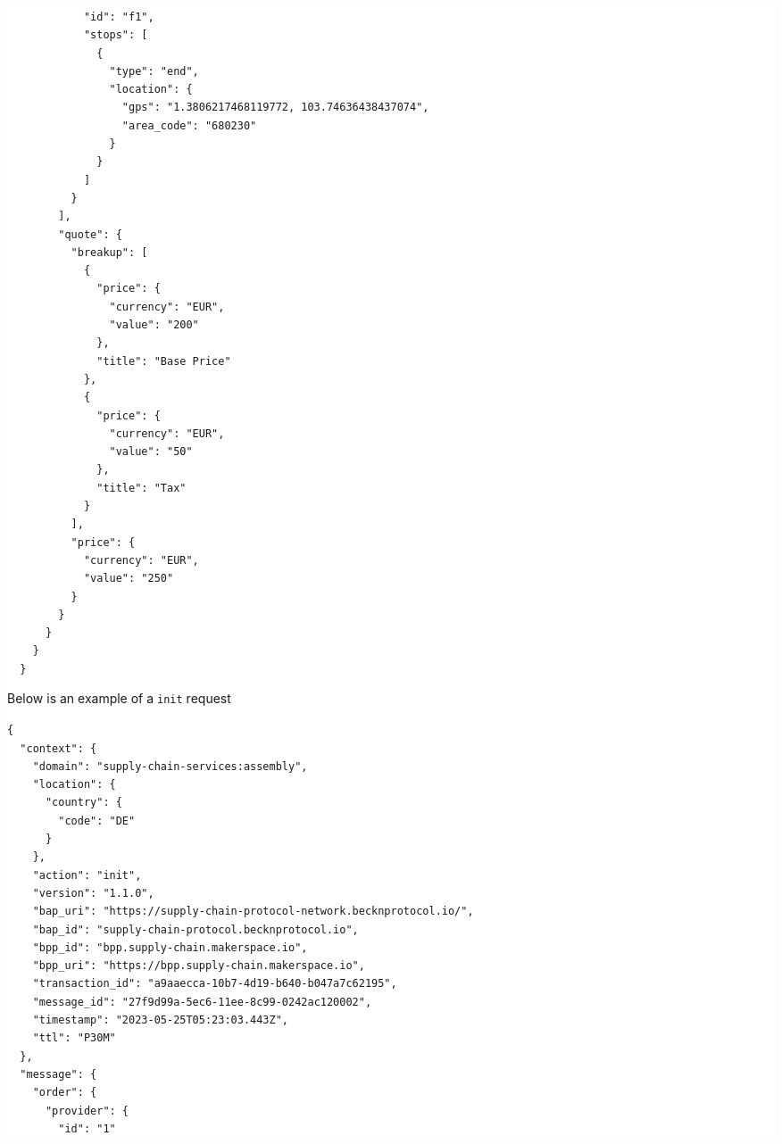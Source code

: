 ```
            "id": "f1",
            "stops": [
              {
                "type": "end",
                "location": {
                  "gps": "1.3806217468119772, 103.74636438437074",
                  "area_code": "680230"
                }
              }
            ]
          }
        ],
        "quote": {
          "breakup": [
            {
              "price": {
                "currency": "EUR",
                "value": "200"
              },
              "title": "Base Price"
            },
            {
              "price": {
                "currency": "EUR",
                "value": "50"
              },
              "title": "Tax"
            }
          ],
          "price": {
            "currency": "EUR",
            "value": "250"
          }
        }
      }
    }
  }
```

Below is an example of a `init` request
```
{
  "context": {
    "domain": "supply-chain-services:assembly",
    "location": {
      "country": {
        "code": "DE"
      }
    },
    "action": "init",
    "version": "1.1.0",
    "bap_uri": "https://supply-chain-protocol-network.becknprotocol.io/",
    "bap_id": "supply-chain-protocol.becknprotocol.io",
    "bpp_id": "bpp.supply-chain.makerspace.io",
    "bpp_uri": "https://bpp.supply-chain.makerspace.io",
    "transaction_id": "a9aaecca-10b7-4d19-b640-b047a7c62195",
    "message_id": "27f9d99a-5ec6-11ee-8c99-0242ac120002",
    "timestamp": "2023-05-25T05:23:03.443Z",
    "ttl": "P30M"
  },
  "message": {
    "order": {
      "provider": {
        "id": "1"
```